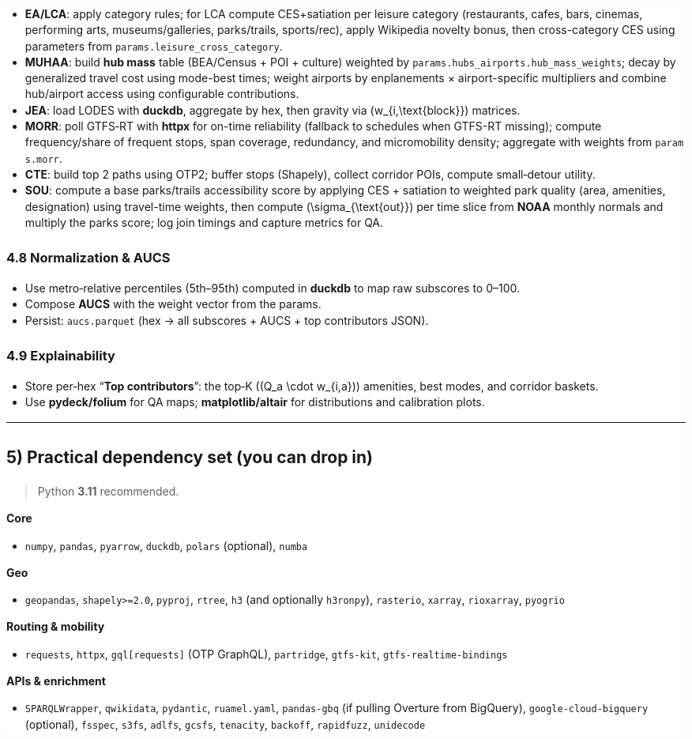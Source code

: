 * **EA/LCA**: apply category rules; for LCA compute CES+satiation per leisure category (restaurants, cafes, bars, cinemas, performing arts, museums/galleries, parks/trails, sports/rec), apply Wikipedia novelty bonus, then cross-category CES using parameters from `params.leisure_cross_category`.
* **MUHAA**: build **hub mass** table (BEA/Census + POI + culture) weighted by `params.hubs_airports.hub_mass_weights`; decay by generalized travel cost using mode-best times; weight airports by enplanements × airport-specific multipliers and combine hub/airport access using configurable contributions.
* **JEA**: load LODES with **duckdb**, aggregate by hex, then gravity via (w_{i,\text{block}}) matrices.
* **MORR**: poll GTFS‑RT with **httpx** for on-time reliability (fallback to schedules when GTFS-RT missing); compute frequency/share of frequent stops, span coverage, redundancy, and micromobility density; aggregate with weights from `params.morr`.
* **CTE**: build top 2 paths using OTP2; buffer stops (Shapely), collect corridor POIs, compute small‑detour utility.
* **SOU**: compute a base parks/trails accessibility score by applying CES + satiation to weighted park quality (area, amenities, designation) using travel-time weights, then compute (\sigma_{\text{out}}) per time slice from **NOAA** monthly normals and multiply the parks score; log join timings and capture metrics for QA.

### 4.8 Normalization & AUCS

* Use metro‑relative percentiles (5th–95th) computed in **duckdb** to map raw subscores to 0–100.
* Compose **AUCS** with the weight vector from the params.
* Persist: `aucs.parquet` (hex → all subscores + AUCS + top contributors JSON).

### 4.9 Explainability

* Store per‑hex “**Top contributors**”: the top‑K ((Q_a \cdot w_{i,a})) amenities, best modes, and corridor baskets.
* Use **pydeck/folium** for QA maps; **matplotlib/altair** for distributions and calibration plots.

---

## 5) Practical dependency set (you can drop in)

> Python **3.11** recommended.

**Core**

* `numpy`, `pandas`, `pyarrow`, `duckdb`, `polars` (optional), `numba`

**Geo**

* `geopandas`, `shapely>=2.0`, `pyproj`, `rtree`, `h3` (and optionally `h3ronpy`), `rasterio`, `xarray`, `rioxarray`, `pyogrio`

**Routing & mobility**

* `requests`, `httpx`, `gql[requests]` (OTP GraphQL), `partridge`, `gtfs-kit`, `gtfs-realtime-bindings`

**APIs & enrichment**

* `SPARQLWrapper`, `qwikidata`, `pydantic`, `ruamel.yaml`, `pandas-gbq` (if pulling Overture from BigQuery), `google-cloud-bigquery` (optional), `fsspec`, `s3fs`, `adlfs`, `gcsfs`, `tenacity`, `backoff`, `rapidfuzz`, `unidecode`
